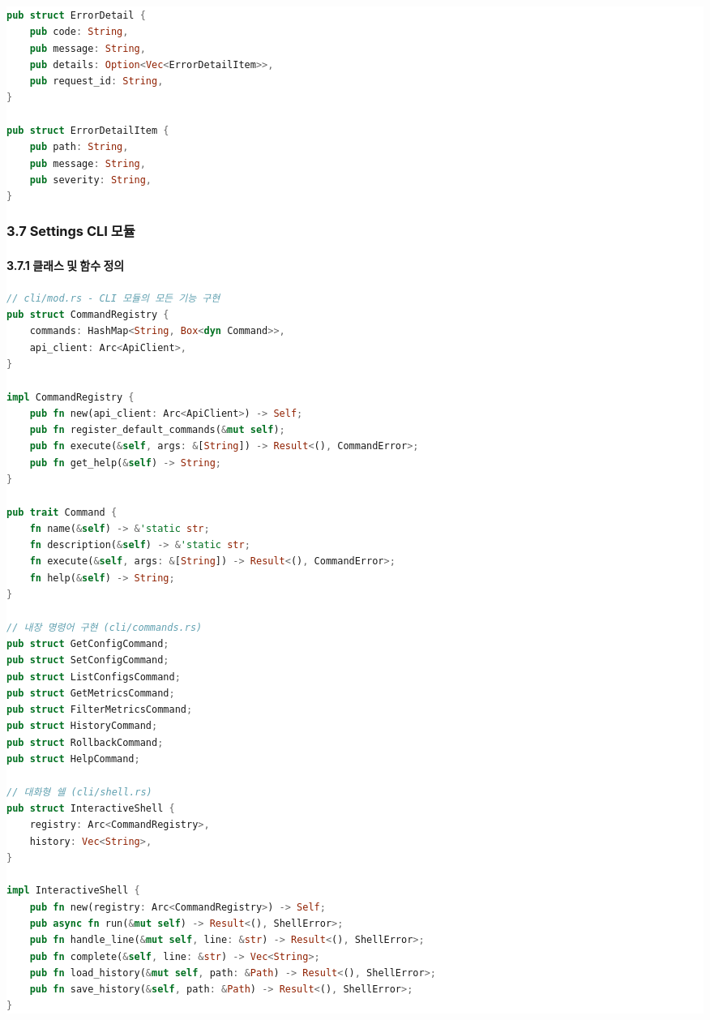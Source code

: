 ```rust
pub struct ErrorDetail {
    pub code: String,
    pub message: String,
    pub details: Option<Vec<ErrorDetailItem>>,
    pub request_id: String,
}

pub struct ErrorDetailItem {
    pub path: String,
    pub message: String,
    pub severity: String,
}
```

### 3.7 Settings CLI 모듈

#### 3.7.1 클래스 및 함수 정의

```rust
// cli/mod.rs - CLI 모듈의 모든 기능 구현
pub struct CommandRegistry {
    commands: HashMap<String, Box<dyn Command>>,
    api_client: Arc<ApiClient>,
}

impl CommandRegistry {
    pub fn new(api_client: Arc<ApiClient>) -> Self;
    pub fn register_default_commands(&mut self);
    pub fn execute(&self, args: &[String]) -> Result<(), CommandError>;
    pub fn get_help(&self) -> String;
}

pub trait Command {
    fn name(&self) -> &'static str;
    fn description(&self) -> &'static str;
    fn execute(&self, args: &[String]) -> Result<(), CommandError>;
    fn help(&self) -> String;
}

// 내장 명령어 구현 (cli/commands.rs)
pub struct GetConfigCommand;
pub struct SetConfigCommand;
pub struct ListConfigsCommand;
pub struct GetMetricsCommand;
pub struct FilterMetricsCommand;
pub struct HistoryCommand;
pub struct RollbackCommand;
pub struct HelpCommand;

// 대화형 쉘 (cli/shell.rs)
pub struct InteractiveShell {
    registry: Arc<CommandRegistry>,
    history: Vec<String>,
}

impl InteractiveShell {
    pub fn new(registry: Arc<CommandRegistry>) -> Self;
    pub async fn run(&mut self) -> Result<(), ShellError>;
    pub fn handle_line(&mut self, line: &str) -> Result<(), ShellError>;
    pub fn complete(&self, line: &str) -> Vec<String>;
    pub fn load_history(&mut self, path: &Path) -> Result<(), ShellError>;
    pub fn save_history(&self, path: &Path) -> Result<(), ShellError>;
}
```